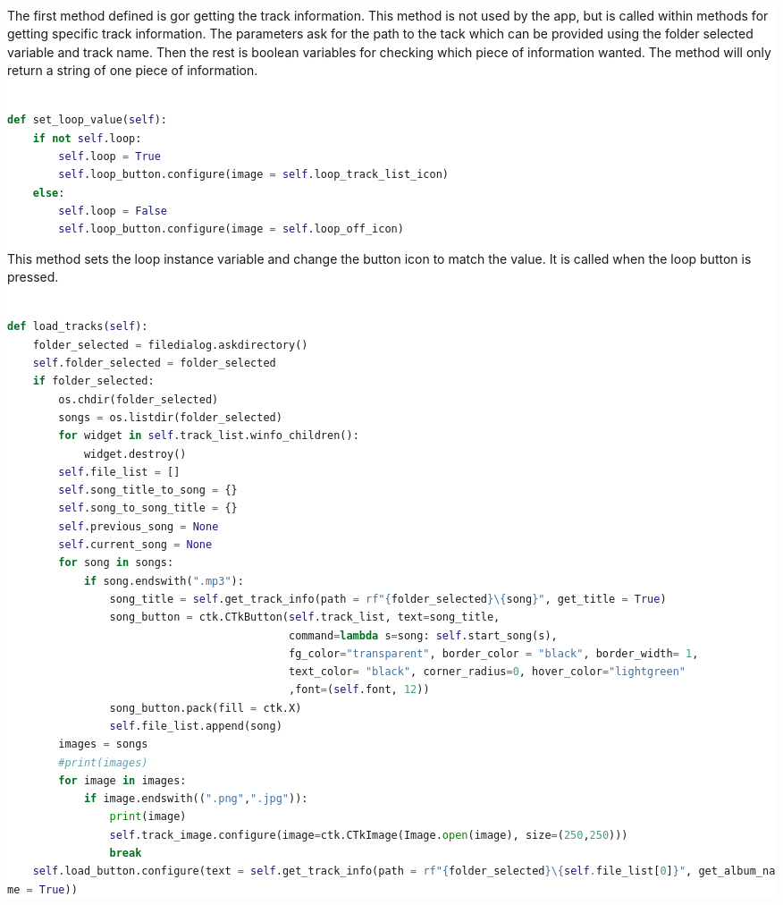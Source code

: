 The first method defined is gor getting the track information. This method is not used by the app, but is called within methods for getting specific track information. The parameters ask for the path to the tack which can be provided using the folder selected variable and track name. Then the rest is boolean variables for checking which piece of information wanted. The method will only return a string of one piece of information.

``` python

def set_loop_value(self):
    if not self.loop:
        self.loop = True
        self.loop_button.configure(image = self.loop_track_list_icon)
    else:
        self.loop = False
        self.loop_button.configure(image = self.loop_off_icon)

```

This method sets the loop instance variable and change the button icon to match the value. It is called when the loop button is pressed.

``` python

def load_tracks(self):
    folder_selected = filedialog.askdirectory()
    self.folder_selected = folder_selected
    if folder_selected:
        os.chdir(folder_selected)
        songs = os.listdir(folder_selected)
        for widget in self.track_list.winfo_children():
            widget.destroy()  
        self.file_list = []
        self.song_title_to_song = {}
        self.song_to_song_title = {}
        self.previous_song = None
        self.current_song = None
        for song in songs:
            if song.endswith(".mp3"):
                song_title = self.get_track_info(path = rf"{folder_selected}\{song}", get_title = True)
                song_button = ctk.CTkButton(self.track_list, text=song_title, 
                                            command=lambda s=song: self.start_song(s),
                                            fg_color="transparent", border_color = "black", border_width= 1, 
                                            text_color= "black", corner_radius=0, hover_color="lightgreen"
                                            ,font=(self.font, 12))
                song_button.pack(fill = ctk.X)
                self.file_list.append(song)
        images = songs
        #print(images)
        for image in images:
            if image.endswith((".png",".jpg")):
                print(image)
                self.track_image.configure(image=ctk.CTkImage(Image.open(image), size=(250,250)))
                break
    self.load_button.configure(text = self.get_track_info(path = rf"{folder_selected}\{self.file_list[0]}", get_album_name = True))

```
